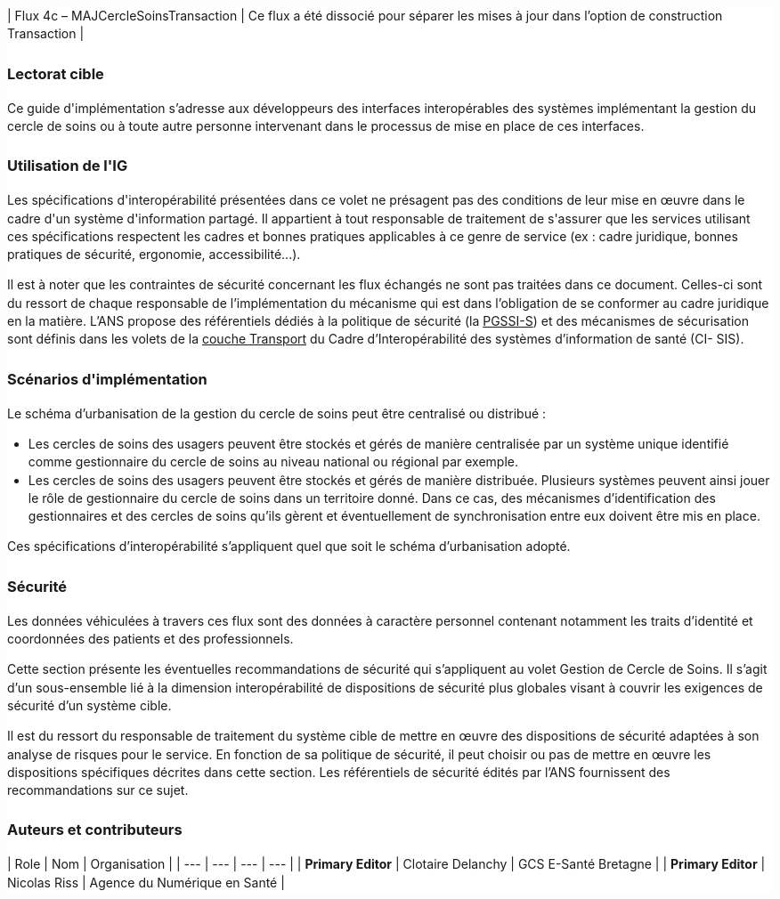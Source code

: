 | Flux 4c – MAJCercleSoinsTransaction       | Ce flux a été dissocié pour séparer les mises à jour dans l’option de construction Transaction |

### Lectorat cible

Ce guide d'implémentation s’adresse aux développeurs des interfaces interopérables des systèmes implémentant la gestion du cercle de soins ou à toute autre personne intervenant dans le processus de mise en place de ces interfaces.

### Utilisation de l'IG

Les spécifications d'interopérabilité présentées dans ce volet ne présagent pas des conditions de leur mise en œuvre dans le cadre d'un système d'information partagé. Il appartient à tout responsable de traitement de s'assurer que les services utilisant ces spécifications respectent les cadres et bonnes pratiques applicables à ce genre de service (ex : cadre juridique, bonnes pratiques de sécurité, ergonomie, accessibilité...).

Il est à noter que les contraintes de sécurité concernant les flux échangés ne sont pas traitées dans ce document. Celles-ci sont du ressort de chaque responsable de l’implémentation du mécanisme qui est dans l’obligation de se conformer au cadre juridique en la matière. L’ANS propose des référentiels dédiés à la politique de sécurité (la [PGSSI-S](https://esante.gouv.fr/produits-services/pgssi-s)) et des mécanismes de sécurisation sont définis dans les volets de la [couche Transport](https://esante.gouv.fr/services/referentiels/ci-sis/espace-publication/couche-transport) du Cadre d’Interopérabilité des systèmes d’information de santé (CI- SIS).

### Scénarios d'implémentation

Le schéma d’urbanisation de la gestion du cercle de soins peut être centralisé ou distribué :

* Les cercles de soins des usagers peuvent être stockés et gérés de manière centralisée par un système unique identifié comme gestionnaire du cercle de soins au niveau national ou régional par exemple.
* Les cercles de soins des usagers peuvent être stockés et gérés de manière distribuée. Plusieurs systèmes peuvent ainsi jouer le rôle de gestionnaire du cercle de soins dans un territoire donné. Dans ce cas, des mécanismes d’identification des gestionnaires et des cercles de soins qu’ils gèrent et éventuellement de synchronisation entre eux doivent être mis en place. 

Ces spécifications d’interopérabilité s’appliquent quel que soit le schéma d’urbanisation adopté.

### Sécurité

Les données véhiculées à travers ces flux sont des données à caractère personnel contenant notamment les traits d’identité et coordonnées des patients et des professionnels.

Cette section présente les éventuelles recommandations de sécurité qui s’appliquent au volet Gestion de Cercle de Soins. Il s’agit d’un sous-ensemble lié à la dimension interopérabilité de dispositions de sécurité plus globales visant à couvrir les exigences de sécurité d’un système cible.

Il est du ressort du responsable de traitement du système cible de mettre en œuvre des dispositions de sécurité adaptées à son analyse de risques pour le service. En fonction de sa politique de sécurité, il peut choisir ou pas de mettre en œuvre les dispositions spécifiques décrites dans cette section. Les référentiels de sécurité édités par l’ANS fournissent des recommandations sur ce sujet.

### Auteurs et contributeurs

| Role  | Nom | Organisation |
| --- | --- | --- | --- |
| **Primary Editor** | Clotaire Delanchy | GCS E-Santé Bretagne |
| **Primary Editor** | Nicolas Riss | Agence du Numérique en Santé |

